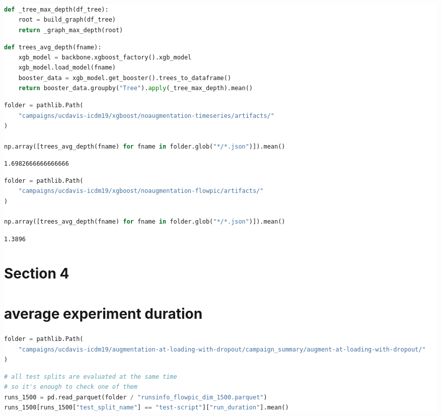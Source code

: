 ```python
def _tree_max_depth(df_tree):
    root = build_graph(df_tree)
    return _graph_max_depth(root)
```

```python
def trees_avg_depth(fname):
    xgb_model = backbone.xgboost_factory().xgb_model
    xgb_model.load_model(fname)
    booster_data = xgb_model.get_booster().trees_to_dataframe()
    return booster_data.groupby("Tree").apply(_tree_max_depth).mean()
```

```python
folder = pathlib.Path(
    "campaigns/ucdavis-icdm19/xgboost/noaugmentation-timeseries/artifacts/"
)

np.array([trees_avg_depth(fname) for fname in folder.glob("*/*.json")]).mean()
```



<pre><code class="outputcode">1.6982666666666666
</code></pre>



```python
folder = pathlib.Path(
    "campaigns/ucdavis-icdm19/xgboost/noaugmentation-flowpic/artifacts/"
)

np.array([trees_avg_depth(fname) for fname in folder.glob("*/*.json")]).mean()
```



<pre><code class="outputcode">1.3896
</code></pre>


# Section 4

# average experiment duration


```python
folder = pathlib.Path(
    "campaigns/ucdavis-icdm19/augmentation-at-loading-with-dropout/campaign_summary/augment-at-loading-with-dropout/"
)
```

```python
# all test splits are evaluated at the same time
# so it's enough to check one of them
runs_1500 = pd.read_parquet(folder / "runsinfo_flowpic_dim_1500.parquet")
runs_1500[runs_1500["test_split_name"] == "test-script"]["run_duration"].mean()
```
